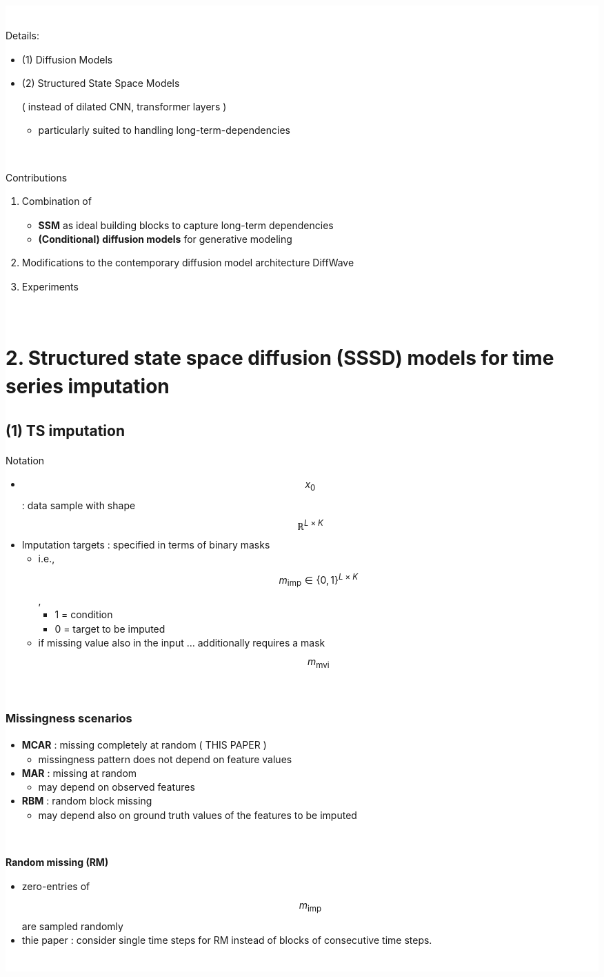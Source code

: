  <br>

Details:

- (1) Diffusion Models 
- (2) Structured State Space Models
  
  ( instead of dilated CNN, transformer layers )
  
  - particularly suited to handling long-term-dependencies 

<br>

Contributions

1. Combination of 
   - **SSM** as ideal building blocks to capture long-term dependencies
   - **(Conditional) diffusion models** for generative modeling

2. Modifications to the contemporary diffusion model architecture DiffWave
3. Experiments

<br>

# 2. Structured state space diffusion (SSSD) models for time series imputation

## (1) TS imputation

Notation

- $$x_0$$ : data sample with shape $$\mathbb{R}^{L \times K}$$
- Imputation targets : specified in terms of binary masks
  - i.e., $$m_{\mathrm{imp}} \in\{0,1\}^{L \times K}$$, 
    - 1 = condition
    - 0 = target to be imputed
  - if missing value also in the input … additionally requires a mask $$m_{\mathrm{mvi}}$$

<br>

### Missingness scenarios 

- **MCAR** : missing completely at random ( THIS PAPER )
  - missingness pattern does not depend on feature values
- **MAR** : missing at random
  - may depend on observed features
- **RBM** : random block missing
  - may depend also on ground truth values of the features to be imputed

<br>

**Random missing (RM)**

- zero-entries of $$m_{\mathrm{imp}}$$ are sampled randomly
- thie paper : consider single time steps for RM instead of blocks of consecutive time steps.

<br>
